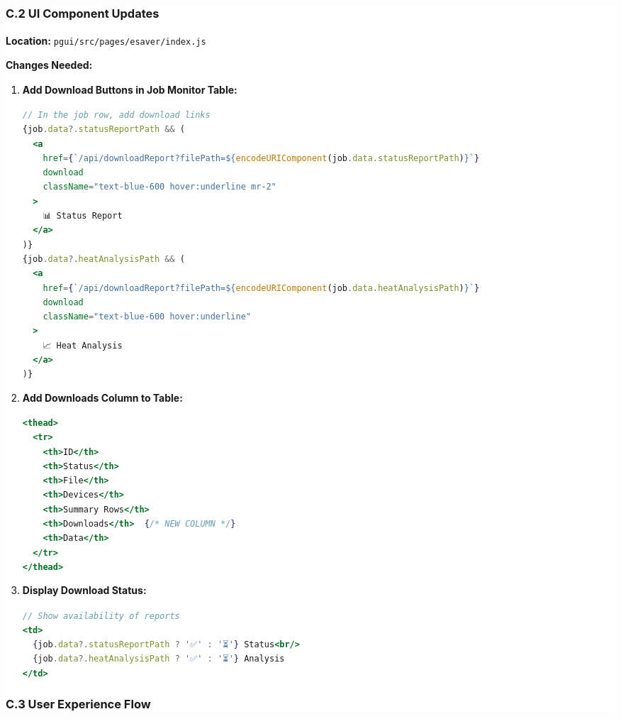 ### C.2 UI Component Updates

**Location:** `pgui/src/pages/esaver/index.js`

**Changes Needed:**

1. **Add Download Buttons in Job Monitor Table:**
   ```jsx
   // In the job row, add download links
   {job.data?.statusReportPath && (
     <a
       href={`/api/downloadReport?filePath=${encodeURIComponent(job.data.statusReportPath)}`}
       download
       className="text-blue-600 hover:underline mr-2"
     >
       📊 Status Report
     </a>
   )}
   {job.data?.heatAnalysisPath && (
     <a
       href={`/api/downloadReport?filePath=${encodeURIComponent(job.data.heatAnalysisPath)}`}
       download
       className="text-blue-600 hover:underline"
     >
       📈 Heat Analysis
     </a>
   )}
   ```

2. **Add Downloads Column to Table:**
   ```jsx
   <thead>
     <tr>
       <th>ID</th>
       <th>Status</th>
       <th>File</th>
       <th>Devices</th>
       <th>Summary Rows</th>
       <th>Downloads</th>  {/* NEW COLUMN */}
       <th>Data</th>
     </tr>
   </thead>
   ```

3. **Display Download Status:**
   ```jsx
   // Show availability of reports
   <td>
     {job.data?.statusReportPath ? '✅' : '⏳'} Status<br/>
     {job.data?.heatAnalysisPath ? '✅' : '⏳'} Analysis
   </td>
   ```

### C.3 User Experience Flow
